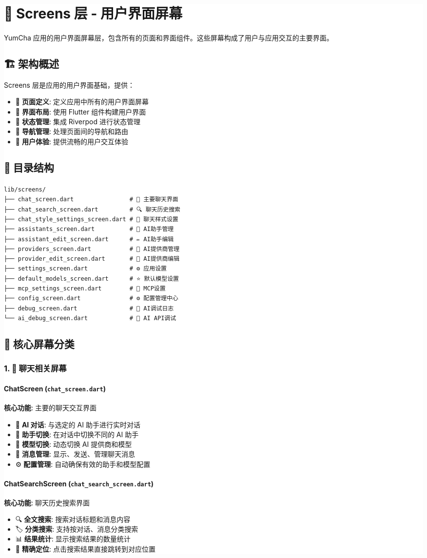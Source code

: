 # 📱 Screens 层 - 用户界面屏幕

YumCha 应用的用户界面屏幕层，包含所有的页面和界面组件。这些屏幕构成了用户与应用交互的主要界面。

## 🏗️ 架构概述

Screens 层是应用的用户界面基础，提供：
- 📱 **页面定义**: 定义应用中所有的用户界面屏幕
- 🎨 **界面布局**: 使用 Flutter 组件构建用户界面
- 🔄 **状态管理**: 集成 Riverpod 进行状态管理
- 🚀 **导航管理**: 处理页面间的导航和路由
- 💫 **用户体验**: 提供流畅的用户交互体验

## 📁 目录结构

```
lib/screens/
├── chat_screen.dart                # 💬 主要聊天界面
├── chat_search_screen.dart         # 🔍 聊天历史搜索
├── chat_style_settings_screen.dart # 🎨 聊天样式设置
├── assistants_screen.dart          # 🤖 AI助手管理
├── assistant_edit_screen.dart      # ✏️ AI助手编辑
├── providers_screen.dart           # 🔌 AI提供商管理
├── provider_edit_screen.dart       # 🔧 AI提供商编辑
├── settings_screen.dart            # ⚙️ 应用设置
├── default_models_screen.dart      # ⭐ 默认模型设置
├── mcp_settings_screen.dart        # 🔌 MCP设置
├── config_screen.dart              # ⚙️ 配置管理中心
├── debug_screen.dart               # 🐛 AI调试日志
└── ai_debug_screen.dart            # 🧪 AI API调试
```

## 🎯 核心屏幕分类

### 1. 💬 聊天相关屏幕

#### ChatScreen (`chat_screen.dart`)
**核心功能**: 主要的聊天交互界面
- 💬 **AI 对话**: 与选定的 AI 助手进行实时对话
- 🤖 **助手切换**: 在对话中切换不同的 AI 助手
- 🔌 **模型切换**: 动态切换 AI 提供商和模型
- 📝 **消息管理**: 显示、发送、管理聊天消息
- ⚙️ **配置管理**: 自动确保有效的助手和模型配置

#### ChatSearchScreen (`chat_search_screen.dart`)
**核心功能**: 聊天历史搜索界面
- 🔍 **全文搜索**: 搜索对话标题和消息内容
- 🏷️ **分类搜索**: 支持按对话、消息分类搜索
- 📊 **结果统计**: 显示搜索结果的数量统计
- 🎯 **精确定位**: 点击搜索结果直接跳转到对应位置
